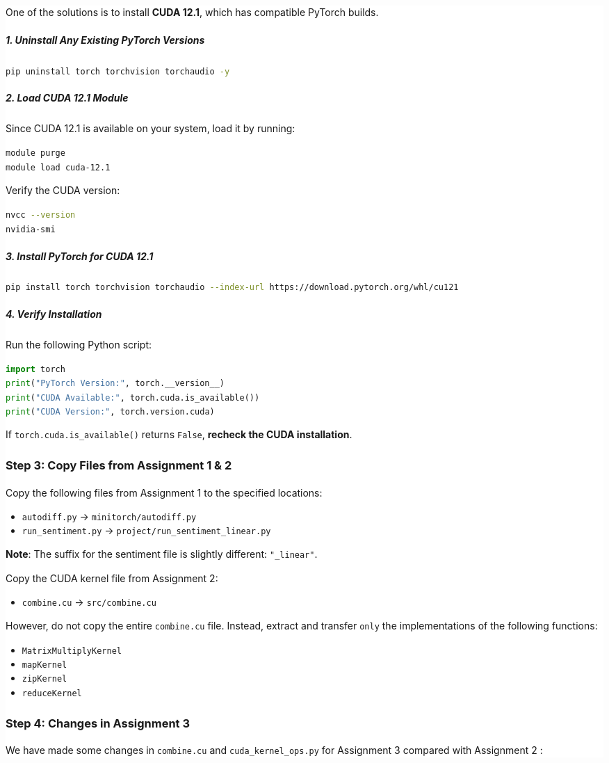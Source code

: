 One of the solutions is to install **CUDA 12.1**, which has compatible PyTorch builds.

##### 1. Uninstall Any Existing PyTorch Versions
```bash
pip uninstall torch torchvision torchaudio -y
```

##### 2. Load CUDA 12.1 Module
Since CUDA 12.1 is available on your system, load it by running:
```bash
module purge
module load cuda-12.1
```
Verify the CUDA version:
```bash
nvcc --version
nvidia-smi
```

##### 3. Install PyTorch for CUDA 12.1
```bash
pip install torch torchvision torchaudio --index-url https://download.pytorch.org/whl/cu121
```

##### 4. Verify Installation
Run the following Python script:
```python
import torch
print("PyTorch Version:", torch.__version__)
print("CUDA Available:", torch.cuda.is_available())
print("CUDA Version:", torch.version.cuda)
```
If `torch.cuda.is_available()` returns `False`, **recheck the CUDA installation**.




### Step 3: Copy Files from Assignment 1 & 2
Copy the following files from Assignment 1 to the specified locations:

- `autodiff.py` → `minitorch/autodiff.py`
- `run_sentiment.py` → `project/run_sentiment_linear.py`

**Note**: The suffix for the sentiment file is slightly different: `"_linear"`.

Copy the CUDA kernel file from Assignment 2:

- `combine.cu` → `src/combine.cu`

However, do not copy the entire `combine.cu` file. Instead, extract and transfer `only` the implementations of the following functions:

- `MatrixMultiplyKernel`
- `mapKernel`
- `zipKernel`
- `reduceKernel`

### Step 4: Changes in Assignment 3
We have made some changes in `combine.cu` and `cuda_kernel_ops.py` for Assignment 3 compared with Assignment 2 :
